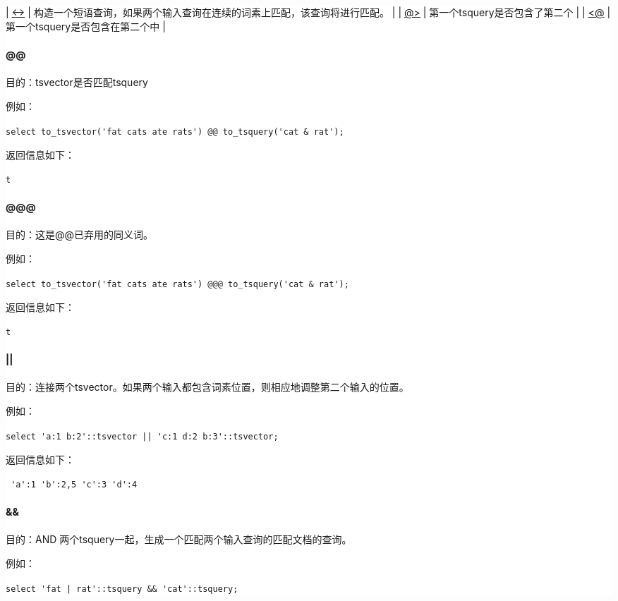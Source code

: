 | [<->](#_<->_1) | 构造一个短语查询，如果两个输入查询在连续的词素上匹配，该查询将进行匹配。 |
| [@>](#_@>_1)   | 第一个tsquery是否包含了第二个                                |
| [<@](#_<@_1)   | 第一个tsquery是否包含在第二个中                              |

#### @@
目的：tsvector是否匹配tsquery

例如：

```
select to_tsvector('fat cats ate rats') @@ to_tsquery('cat & rat');
```

返回信息如下：

```
t
```

#### @@@
目的：这是@@已弃用的同义词。

例如：

```
select to_tsvector('fat cats ate rats') @@@ to_tsquery('cat & rat');
```

返回信息如下：

```
t
```

#### ||
目的：连接两个tsvector。如果两个输入都包含词素位置，则相应地调整第二个输入的位置。

例如：

```
select 'a:1 b:2'::tsvector || 'c:1 d:2 b:3'::tsvector;
```

返回信息如下：

```
 'a':1 'b':2,5 'c':3 'd':4
```


#### &&
目的：AND 两个tsquery一起，生成一个匹配两个输入查询的匹配文档的查询。

例如：

```
select 'fat | rat'::tsquery && 'cat'::tsquery;
```
